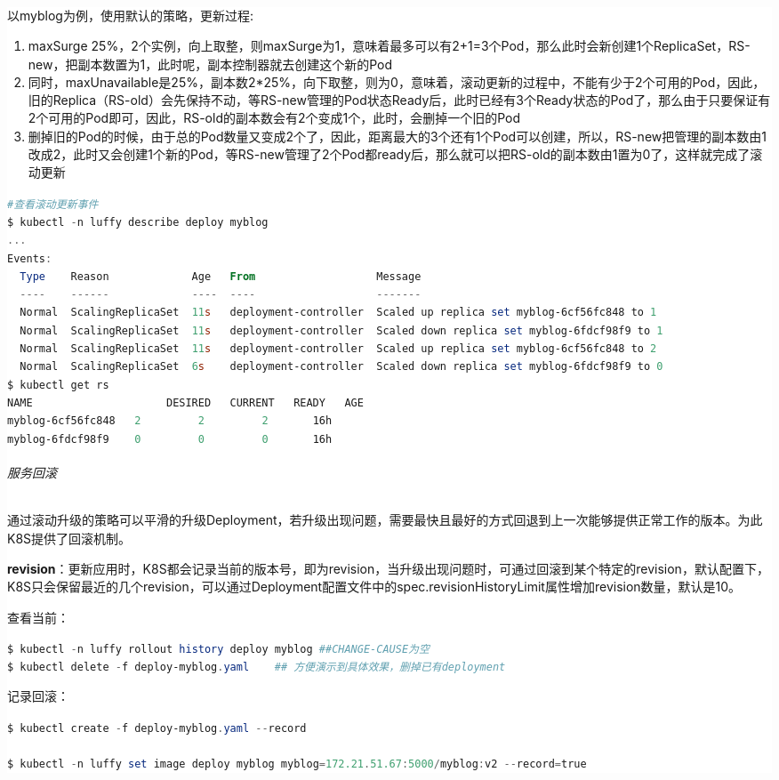


以myblog为例，使用默认的策略，更新过程:

1. maxSurge 25%，2个实例，向上取整，则maxSurge为1，意味着最多可以有2+1=3个Pod，那么此时会新创建1个ReplicaSet，RS-new，把副本数置为1，此时呢，副本控制器就去创建这个新的Pod
2. 同时，maxUnavailable是25%，副本数2*25%，向下取整，则为0，意味着，滚动更新的过程中，不能有少于2个可用的Pod，因此，旧的Replica（RS-old）会先保持不动，等RS-new管理的Pod状态Ready后，此时已经有3个Ready状态的Pod了，那么由于只要保证有2个可用的Pod即可，因此，RS-old的副本数会有2个变成1个，此时，会删掉一个旧的Pod
3. 删掉旧的Pod的时候，由于总的Pod数量又变成2个了，因此，距离最大的3个还有1个Pod可以创建，所以，RS-new把管理的副本数由1改成2，此时又会创建1个新的Pod，等RS-new管理了2个Pod都ready后，那么就可以把RS-old的副本数由1置为0了，这样就完成了滚动更新

```powershell
#查看滚动更新事件
$ kubectl -n luffy describe deploy myblog
...
Events:
  Type    Reason             Age   From                   Message
  ----    ------             ----  ----                   -------
  Normal  ScalingReplicaSet  11s   deployment-controller  Scaled up replica set myblog-6cf56fc848 to 1
  Normal  ScalingReplicaSet  11s   deployment-controller  Scaled down replica set myblog-6fdcf98f9 to 1
  Normal  ScalingReplicaSet  11s   deployment-controller  Scaled up replica set myblog-6cf56fc848 to 2
  Normal  ScalingReplicaSet  6s    deployment-controller  Scaled down replica set myblog-6fdcf98f9 to 0
$ kubectl get rs
NAME                     DESIRED   CURRENT   READY   AGE
myblog-6cf56fc848   2         2         2       16h
myblog-6fdcf98f9    0         0         0       16h


```

###### 服务回滚

通过滚动升级的策略可以平滑的升级Deployment，若升级出现问题，需要最快且最好的方式回退到上一次能够提供正常工作的版本。为此K8S提供了回滚机制。

**revision**：更新应用时，K8S都会记录当前的版本号，即为revision，当升级出现问题时，可通过回滚到某个特定的revision，默认配置下，K8S只会保留最近的几个revision，可以通过Deployment配置文件中的spec.revisionHistoryLimit属性增加revision数量，默认是10。

查看当前：

```powershell
$ kubectl -n luffy rollout history deploy myblog ##CHANGE-CAUSE为空
$ kubectl delete -f deploy-myblog.yaml    ## 方便演示到具体效果，删掉已有deployment


```

记录回滚：

```powershell
$ kubectl create -f deploy-myblog.yaml --record

$ kubectl -n luffy set image deploy myblog myblog=172.21.51.67:5000/myblog:v2 --record=true


```
